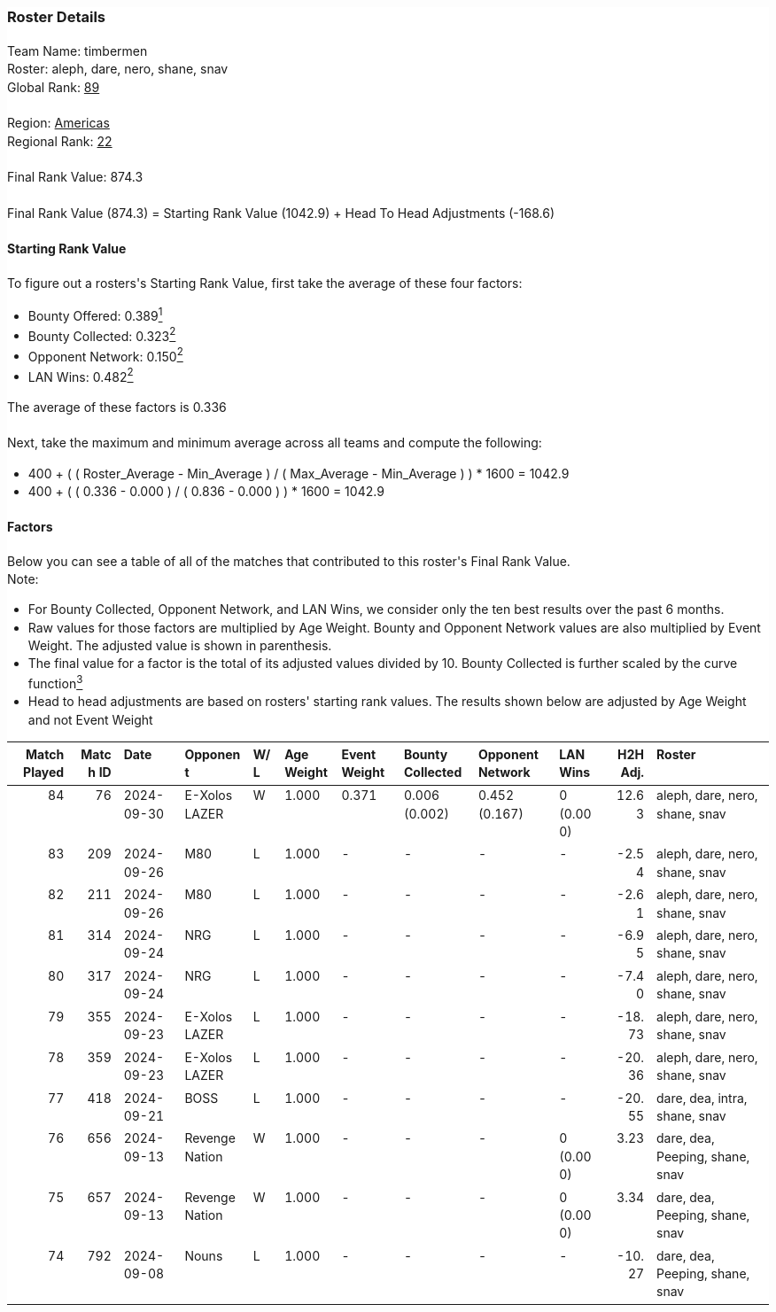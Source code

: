 ### Roster Details<br />
Team Name: timbermen<br />
Roster: aleph, dare, nero, shane, snav<br />
Global Rank: [89](../../standings_global_2024_10_02.md)<br />
<br />
Region: [Americas]( ../../standings_americas_2024_10_02.md)<br />
Regional Rank: [22]( ../../standings_americas_2024_10_02.md)<br />
<br />
Final Rank Value:  874.3<br />
<br />
Final Rank Value (874.3) = Starting Rank Value (1042.9) + Head To Head Adjustments (-168.6)<br />

#### Starting Rank Value<br />
To figure out a rosters's Starting Rank Value, first take the average of these four factors:<br />
- Bounty Offered: 0.389[<sup>1</sup>](#table2)
- Bounty Collected: 0.323[<sup>2</sup>](#table1)
- Opponent Network: 0.150[<sup>2</sup>](#table1)
- LAN Wins: 0.482[<sup>2</sup>](#table1)

The average of these factors is 0.336<br />
<br />
Next, take the maximum and minimum average across all teams and compute the following:<br />
- 400 + ( ( Roster_Average - Min_Average ) / ( Max_Average - Min_Average ) ) * 1600 = 1042.9
- 400 + ( ( 0.336 - 0.000 ) / ( 0.836 - 0.000 ) ) * 1600 = 1042.9


#### Factors<br />
Below you can see a table of all of the matches that contributed to this roster's Final Rank Value.<br />
Note:<br />

- For Bounty Collected, Opponent Network, and LAN Wins, we consider only the ten best results over the past 6 months.
- Raw values for those factors are multiplied by Age Weight. Bounty and Opponent Network values are also multiplied by Event Weight. The adjusted value is shown in parenthesis.
- The final value for a factor is the total of its adjusted values divided by 10. Bounty Collected is further scaled by the curve function[<sup>3</sup>](#curveFunction)
- Head to head adjustments are based on rosters' starting rank values. The results shown below are adjusted by Age Weight and not Event Weight
<span id="table1"></span><br />


| Match Played | Match ID | Date       | Opponent         | W/L | Age Weight | Event Weight | Bounty Collected | Opponent Network | LAN Wins  | H2H Adj. | Roster                              |
| -: | -: | :- | :- | :- | :- | :- | :- | :- | :- | -: | :- |
|           84 |       76 | 2024-09-30 | E-Xolos LAZER    | W   | 1.000      | 0.371        | 0.006 (0.002)    | 0.452 (0.167)    | 0 (0.000) |    12.63 | aleph, dare, nero, shane, snav      |
|           83 |      209 | 2024-09-26 | M80              | L   | 1.000      | -            | -                | -                | -         |    -2.54 | aleph, dare, nero, shane, snav      |
|           82 |      211 | 2024-09-26 | M80              | L   | 1.000      | -            | -                | -                | -         |    -2.61 | aleph, dare, nero, shane, snav      |
|           81 |      314 | 2024-09-24 | NRG              | L   | 1.000      | -            | -                | -                | -         |    -6.95 | aleph, dare, nero, shane, snav      |
|           80 |      317 | 2024-09-24 | NRG              | L   | 1.000      | -            | -                | -                | -         |    -7.40 | aleph, dare, nero, shane, snav      |
|           79 |      355 | 2024-09-23 | E-Xolos LAZER    | L   | 1.000      | -            | -                | -                | -         |   -18.73 | aleph, dare, nero, shane, snav      |
|           78 |      359 | 2024-09-23 | E-Xolos LAZER    | L   | 1.000      | -            | -                | -                | -         |   -20.36 | aleph, dare, nero, shane, snav      |
|           77 |      418 | 2024-09-21 | BOSS             | L   | 1.000      | -            | -                | -                | -         |   -20.55 | dare, dea, intra, shane, snav       |
|           76 |      656 | 2024-09-13 | Revenge Nation   | W   | 1.000      | -            | -                | -                | 0 (0.000) |     3.23 | dare, dea, Peeping, shane, snav     |
|           75 |      657 | 2024-09-13 | Revenge Nation   | W   | 1.000      | -            | -                | -                | 0 (0.000) |     3.34 | dare, dea, Peeping, shane, snav     |
|           74 |      792 | 2024-09-08 | Nouns            | L   | 1.000      | -            | -                | -                | -         |   -10.27 | dare, dea, Peeping, shane, snav     |